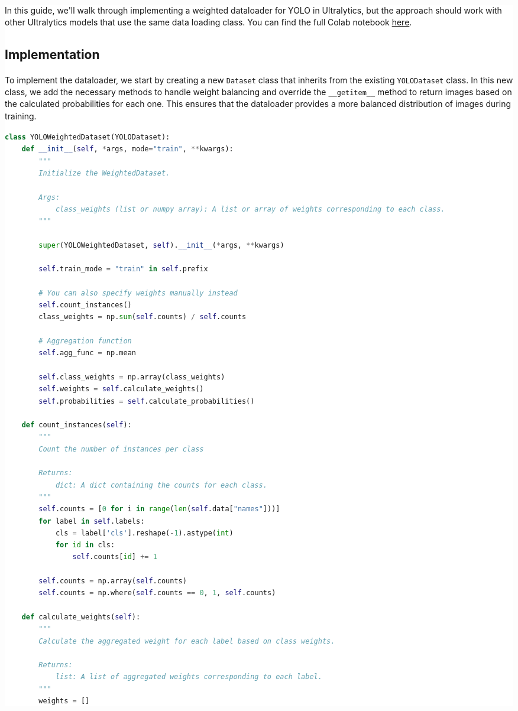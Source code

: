 In this guide, we'll walk through implementing a weighted dataloader for YOLO
in Ultralytics, but the approach should work with other Ultralytics models that
use the same data loading class. You can find the full Colab notebook
[here](https://colab.research.google.com/drive/1hnQmrDGKBIF8Vm_C73fsswQK7QMkUw2Q?usp=sharing).

## Implementation

To implement the dataloader, we start by creating a new `Dataset` class that
inherits from the existing `YOLODataset` class. In this new class, we add the
necessary methods to handle weight balancing and override the `__getitem__`
method to return images based on the calculated probabilities for each one.
This ensures that the dataloader provides a more balanced distribution
of images during training.

```python
class YOLOWeightedDataset(YOLODataset):
    def __init__(self, *args, mode="train", **kwargs):
        """
        Initialize the WeightedDataset.

        Args:
            class_weights (list or numpy array): A list or array of weights corresponding to each class.
        """

        super(YOLOWeightedDataset, self).__init__(*args, **kwargs)

        self.train_mode = "train" in self.prefix

        # You can also specify weights manually instead
        self.count_instances()
        class_weights = np.sum(self.counts) / self.counts

        # Aggregation function
        self.agg_func = np.mean

        self.class_weights = np.array(class_weights)
        self.weights = self.calculate_weights()
        self.probabilities = self.calculate_probabilities()
    
    def count_instances(self):
        """
        Count the number of instances per class

        Returns:
            dict: A dict containing the counts for each class.
        """
        self.counts = [0 for i in range(len(self.data["names"]))]
        for label in self.labels:
            cls = label['cls'].reshape(-1).astype(int)
            for id in cls:
                self.counts[id] += 1

        self.counts = np.array(self.counts)
        self.counts = np.where(self.counts == 0, 1, self.counts)

    def calculate_weights(self):
        """
        Calculate the aggregated weight for each label based on class weights.

        Returns:
            list: A list of aggregated weights corresponding to each label.
        """
        weights = []
```